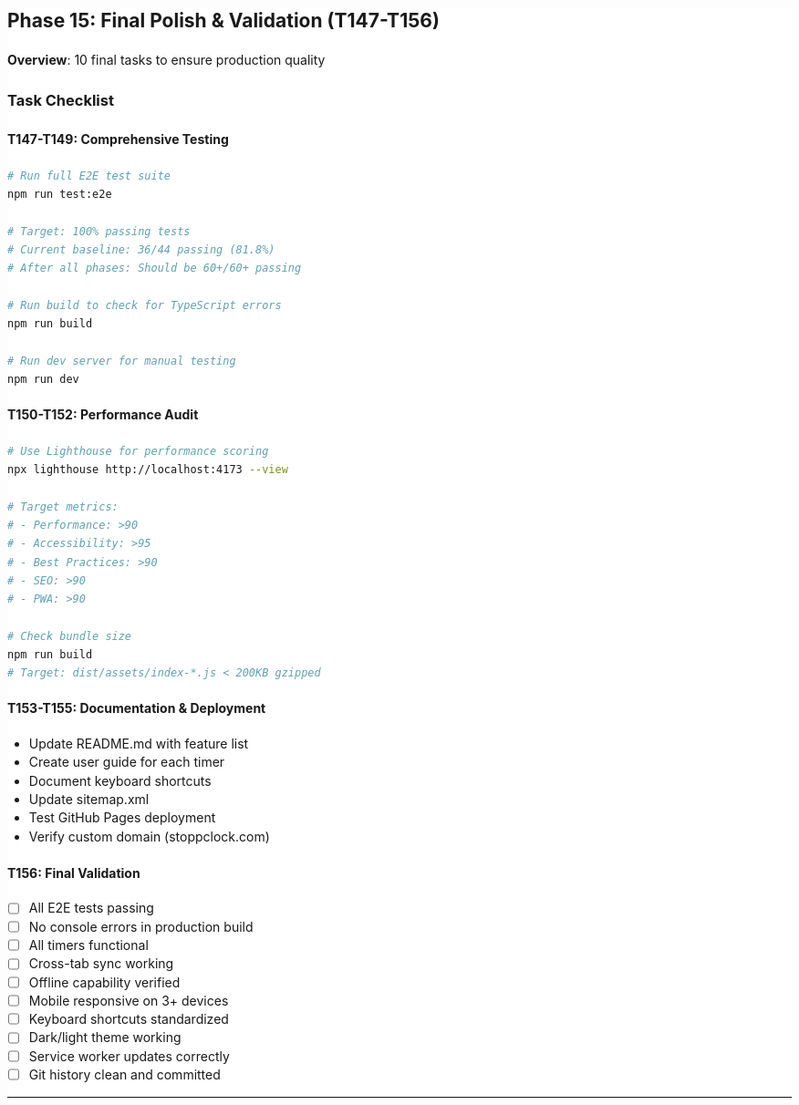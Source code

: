 
## Phase 15: Final Polish & Validation (T147-T156)

**Overview**: 10 final tasks to ensure production quality

### Task Checklist

#### T147-T149: Comprehensive Testing
```bash
# Run full E2E test suite
npm run test:e2e

# Target: 100% passing tests
# Current baseline: 36/44 passing (81.8%)
# After all phases: Should be 60+/60+ passing

# Run build to check for TypeScript errors
npm run build

# Run dev server for manual testing
npm run dev
```

#### T150-T152: Performance Audit
```bash
# Use Lighthouse for performance scoring
npx lighthouse http://localhost:4173 --view

# Target metrics:
# - Performance: >90
# - Accessibility: >95
# - Best Practices: >90
# - SEO: >90
# - PWA: >90

# Check bundle size
npm run build
# Target: dist/assets/index-*.js < 200KB gzipped
```

#### T153-T155: Documentation & Deployment
- Update README.md with feature list
- Create user guide for each timer
- Document keyboard shortcuts
- Update sitemap.xml
- Test GitHub Pages deployment
- Verify custom domain (stoppclock.com)

#### T156: Final Validation
- [ ] All E2E tests passing
- [ ] No console errors in production build
- [ ] All timers functional
- [ ] Cross-tab sync working
- [ ] Offline capability verified
- [ ] Mobile responsive on 3+ devices
- [ ] Keyboard shortcuts standardized
- [ ] Dark/light theme working
- [ ] Service worker updates correctly
- [ ] Git history clean and committed

---